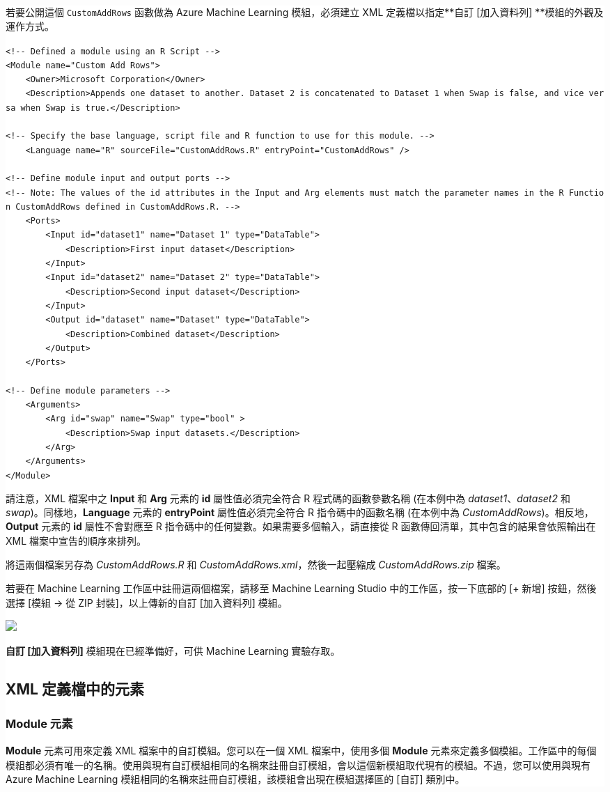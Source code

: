 若要公開這個 `CustomAddRows` 函數做為 Azure Machine Learning 模組，必須建立 XML 定義檔以指定**自訂 [加入資料列] **模組的外觀及運作方式。

	<!-- Defined a module using an R Script -->
	<Module name="Custom Add Rows">
	    <Owner>Microsoft Corporation</Owner>
	    <Description>Appends one dataset to another. Dataset 2 is concatenated to Dataset 1 when Swap is false, and vice versa when Swap is true.</Description>
	
	<!-- Specify the base language, script file and R function to use for this module. -->		
	    <Language name="R" sourceFile="CustomAddRows.R" entryPoint="CustomAddRows" />  
		
	<!-- Define module input and output ports -->
	<!-- Note: The values of the id attributes in the Input and Arg elements must match the parameter names in the R Function CustomAddRows defined in CustomAddRows.R. -->
	    <Ports>
			<Input id="dataset1" name="Dataset 1" type="DataTable">
				<Description>First input dataset</Description>
			</Input>
			<Input id="dataset2" name="Dataset 2" type="DataTable">
				<Description>Second input dataset</Description>
			</Input>
			<Output id="dataset" name="Dataset" type="DataTable">
				<Description>Combined dataset</Description>
			</Output>
	    </Ports>
		
	<!-- Define module parameters -->
	    <Arguments>
			<Arg id="swap" name="Swap" type="bool" >
				<Description>Swap input datasets.</Description>
			</Arg>
	    </Arguments>
	</Module>

 
請注意，XML 檔案中之 **Input** 和 **Arg** 元素的 **id** 屬性值必須完全符合 R 程式碼的函數參數名稱 (在本例中為 *dataset1*、*dataset2* 和 *swap*)。同樣地，**Language** 元素的 **entryPoint** 屬性值必須完全符合 R 指令碼中的函數名稱 (在本例中為 *CustomAddRows*)。相反地，**Output** 元素的 **id** 屬性不會對應至 R 指令碼中的任何變數。如果需要多個輸入，請直接從 R 函數傳回清單，其中包含的結果會依照輸出在 XML 檔案中宣告的順序來排列。

將這兩個檔案另存為 *CustomAddRows.R* 和 *CustomAddRows.xml*，然後一起壓縮成 *CustomAddRows.zip* 檔案。

若要在 Machine Learning 工作區中註冊這兩個檔案，請移至 Machine Learning Studio 中的工作區，按一下底部的 [+ 新增] 按鈕，然後選擇 [模組 -> 從 ZIP 封裝]，以上傳新的自訂 [加入資料列] 模組。

![](http://i.imgur.com/RFJhCls.png)

**自訂 [加入資料列]** 模組現在已經準備好，可供 Machine Learning 實驗存取。

## XML 定義檔中的元素

### Module 元素
**Module** 元素可用來定義 XML 檔案中的自訂模組。您可以在一個 XML 檔案中，使用多個 **Module** 元素來定義多個模組。工作區中的每個模組都必須有唯一的名稱。使用與現有自訂模組相同的名稱來註冊自訂模組，會以這個新模組取代現有的模組。不過，您可以使用與現有 Azure Machine Learning 模組相同的名稱來註冊自訂模組，該模組會出現在模組選擇區的 [自訂] 類別中。
